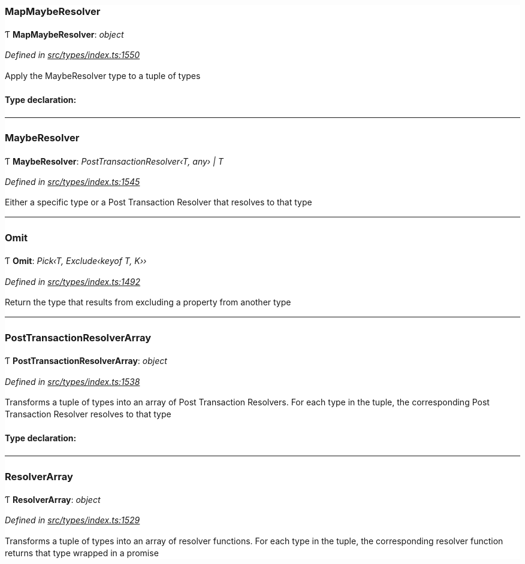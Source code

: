 ### MapMaybeResolver

Ƭ **MapMaybeResolver**: _object_

_Defined in [src/types/index.ts:1550](https://github.com/PolymathNetwork/polymath-sdk/blob/1da5bc5/src/types/index.ts#L1550)_

Apply the MaybeResolver type to a tuple of types

#### Type declaration:

---

### MaybeResolver

Ƭ **MaybeResolver**: _PostTransactionResolver‹T, any› | T_

_Defined in [src/types/index.ts:1545](https://github.com/PolymathNetwork/polymath-sdk/blob/1da5bc5/src/types/index.ts#L1545)_

Either a specific type or a Post Transaction Resolver that resolves to that type

---

### Omit

Ƭ **Omit**: _Pick‹T, Exclude‹keyof T, K››_

_Defined in [src/types/index.ts:1492](https://github.com/PolymathNetwork/polymath-sdk/blob/1da5bc5/src/types/index.ts#L1492)_

Return the type that results from excluding a property from another type

---

### PostTransactionResolverArray

Ƭ **PostTransactionResolverArray**: _object_

_Defined in [src/types/index.ts:1538](https://github.com/PolymathNetwork/polymath-sdk/blob/1da5bc5/src/types/index.ts#L1538)_

Transforms a tuple of types into an array of Post Transaction Resolvers. For each type in the tuple, the corresponding Post Transaction Resolver resolves to that type

#### Type declaration:

---

### ResolverArray

Ƭ **ResolverArray**: _object_

_Defined in [src/types/index.ts:1529](https://github.com/PolymathNetwork/polymath-sdk/blob/1da5bc5/src/types/index.ts#L1529)_

Transforms a tuple of types into an array of resolver functions. For each type in the tuple, the corresponding resolver function returns that type wrapped in a promise
